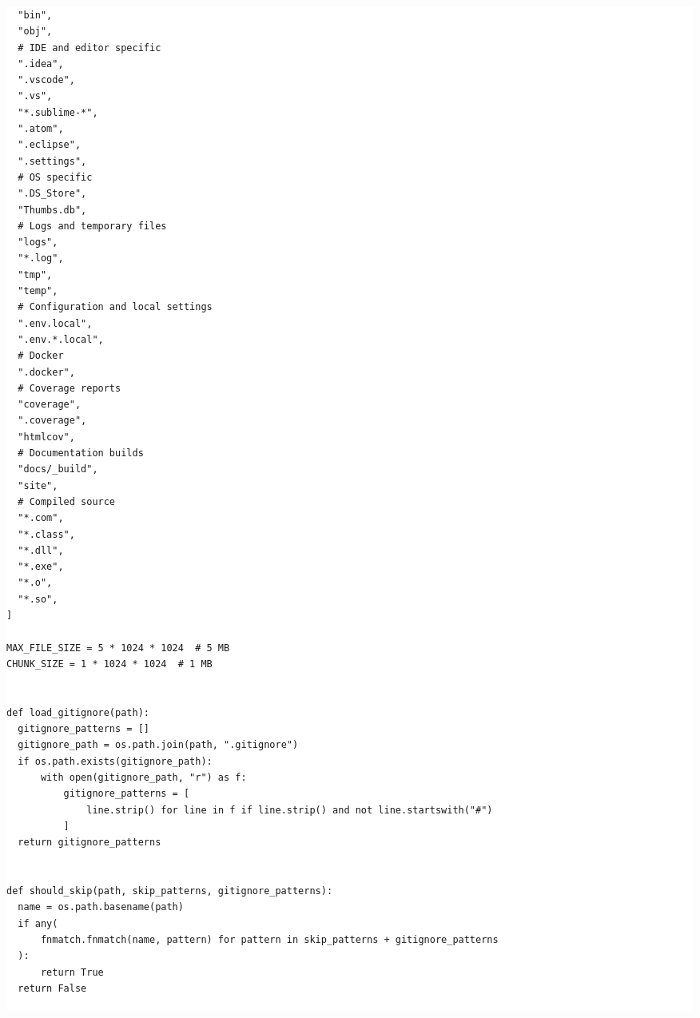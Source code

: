   ```
    "bin",
    "obj",
    # IDE and editor specific
    ".idea",
    ".vscode",
    ".vs",
    "*.sublime-*",
    ".atom",
    ".eclipse",
    ".settings",
    # OS specific
    ".DS_Store",
    "Thumbs.db",
    # Logs and temporary files
    "logs",
    "*.log",
    "tmp",
    "temp",
    # Configuration and local settings
    ".env.local",
    ".env.*.local",
    # Docker
    ".docker",
    # Coverage reports
    "coverage",
    ".coverage",
    "htmlcov",
    # Documentation builds
    "docs/_build",
    "site",
    # Compiled source
    "*.com",
    "*.class",
    "*.dll",
    "*.exe",
    "*.o",
    "*.so",
]

MAX_FILE_SIZE = 5 * 1024 * 1024  # 5 MB
CHUNK_SIZE = 1 * 1024 * 1024  # 1 MB


def load_gitignore(path):
    gitignore_patterns = []
    gitignore_path = os.path.join(path, ".gitignore")
    if os.path.exists(gitignore_path):
        with open(gitignore_path, "r") as f:
            gitignore_patterns = [
                line.strip() for line in f if line.strip() and not line.startswith("#")
            ]
    return gitignore_patterns


def should_skip(path, skip_patterns, gitignore_patterns):
    name = os.path.basename(path)
    if any(
        fnmatch.fnmatch(name, pattern) for pattern in skip_patterns + gitignore_patterns
    ):
        return True
    return False


  ```